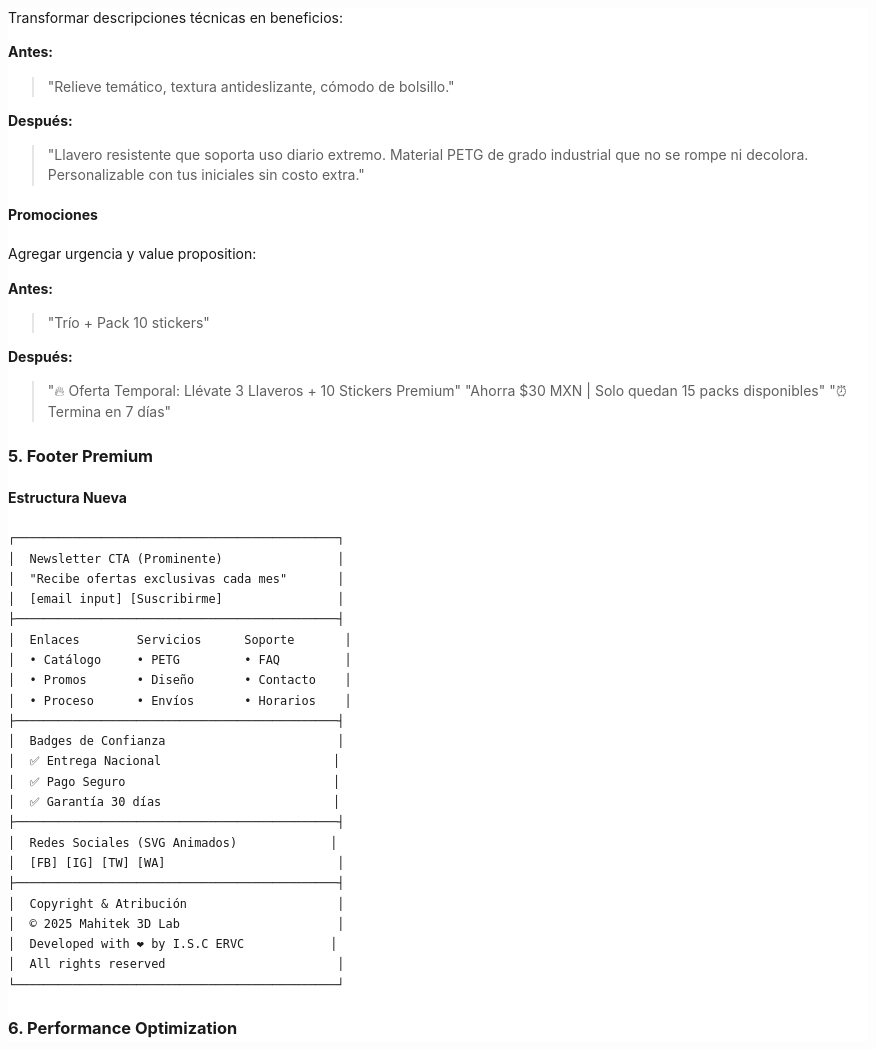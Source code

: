 Transformar descripciones técnicas en beneficios:

**Antes:**

> "Relieve temático, textura antideslizante, cómodo de bolsillo."

**Después:**

> "Llavero resistente que soporta uso diario extremo. Material PETG de grado industrial que no se rompe ni decolora. Personalizable con tus iniciales sin costo extra."

#### Promociones

Agregar urgencia y value proposition:

**Antes:**

> "Trío + Pack 10 stickers"

**Después:**

> "🔥 Oferta Temporal: Llévate 3 Llaveros + 10 Stickers Premium"
> "Ahorra $30 MXN | Solo quedan 15 packs disponibles"
> "⏰ Termina en 7 días"

### 5. Footer Premium

#### Estructura Nueva

```
┌─────────────────────────────────────────────┐
│  Newsletter CTA (Prominente)                │
│  "Recibe ofertas exclusivas cada mes"       │
│  [email input] [Suscribirme]                │
├─────────────────────────────────────────────┤
│  Enlaces        Servicios      Soporte       │
│  • Catálogo     • PETG         • FAQ         │
│  • Promos       • Diseño       • Contacto    │
│  • Proceso      • Envíos       • Horarios    │
├─────────────────────────────────────────────┤
│  Badges de Confianza                        │
│  ✅ Entrega Nacional                        │
│  ✅ Pago Seguro                             │
│  ✅ Garantía 30 días                        │
├─────────────────────────────────────────────┤
│  Redes Sociales (SVG Animados)             │
│  [FB] [IG] [TW] [WA]                        │
├─────────────────────────────────────────────┤
│  Copyright & Atribución                     │
│  © 2025 Mahitek 3D Lab                      │
│  Developed with ❤️ by I.S.C ERVC            │
│  All rights reserved                        │
└─────────────────────────────────────────────┘
```

### 6. Performance Optimization
